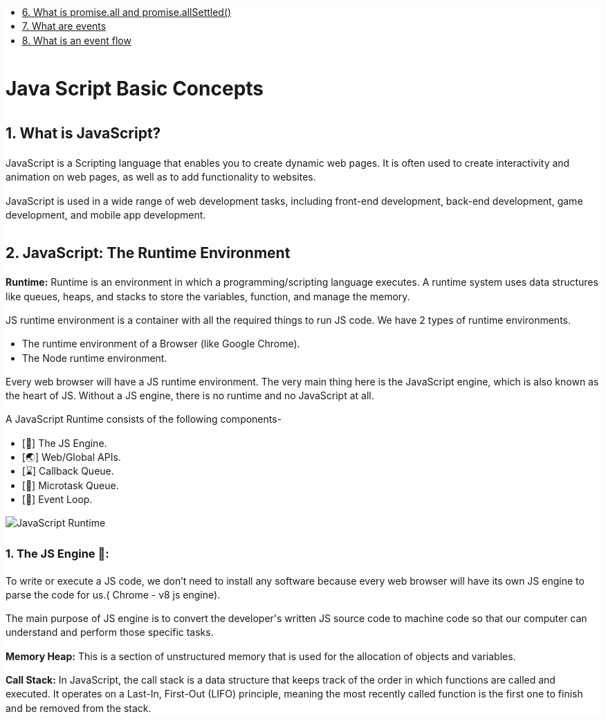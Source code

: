   - [6. What is promise.all and promise.allSettled()](#6-what-is-promiseall-and-promiseallsettled)
  - [7. What are events](#7-what-are-events)
  - [8. What is an event flow](#8-what-is-an-event-flow)

# Java Script Basic Concepts

## 1. What is JavaScript?
JavaScript is a Scripting language that enables you to create dynamic web pages. It is often used to create interactivity and animation on web pages, as well as to add functionality to websites.

JavaScript is used in a wide range of web development tasks, including front-end development, back-end development, game development, and mobile app development.
## 2. JavaScript: The Runtime Environment
**Runtime:** 
Runtime is an environment in which a programming/scripting language executes. A runtime system uses data structures like queues, heaps, and stacks to store the variables, function, and manage the memory.

JS runtime environment is a container with all the required things to run JS code. We have 2 types of runtime environments.

- The runtime environment of a Browser (like Google Chrome).
- The Node runtime environment.

Every web browser will have a JS runtime environment. The very main thing here is the JavaScript engine, which is also known as the heart of JS. Without a JS engine, there is no runtime and no JavaScript at all.

A JavaScript Runtime consists of the following components-

- [🚀] The JS Engine.
- [🌏] Web/Global APIs.
- [⌛] Callback Queue.
- [🔬] Microtask Queue.
- [🔄] Event Loop.


![JavaScript Runtime](https://vahid.blog/post/2021-03-21-understanding-the-javascript-runtime-environment-and-dom-nodes/jsRuntimeEnvironment_hufc6622042c18be00aa4535dddfa9305a_166610_1200x1200_fit_q75_lanczos.jpg)

### 1. The JS Engine 🚀:

To write or execute a JS code, we don’t need to install any software because every web browser will have its own JS engine to parse the code for us.( Chrome - v8 js engine).

The main purpose of JS engine is to convert the developer's written JS source code to machine code so that our computer can understand and perform those specific tasks.

**Memory Heap:**
This is a section of unstructured memory that is used for the allocation of objects and variables.

**Call Stack:**
In JavaScript, the call stack is a data structure that keeps track of the order in which functions are called and executed. It operates on a Last-In, First-Out (LIFO) principle, meaning the most recently called function is the first one to finish and be removed from the stack. 
